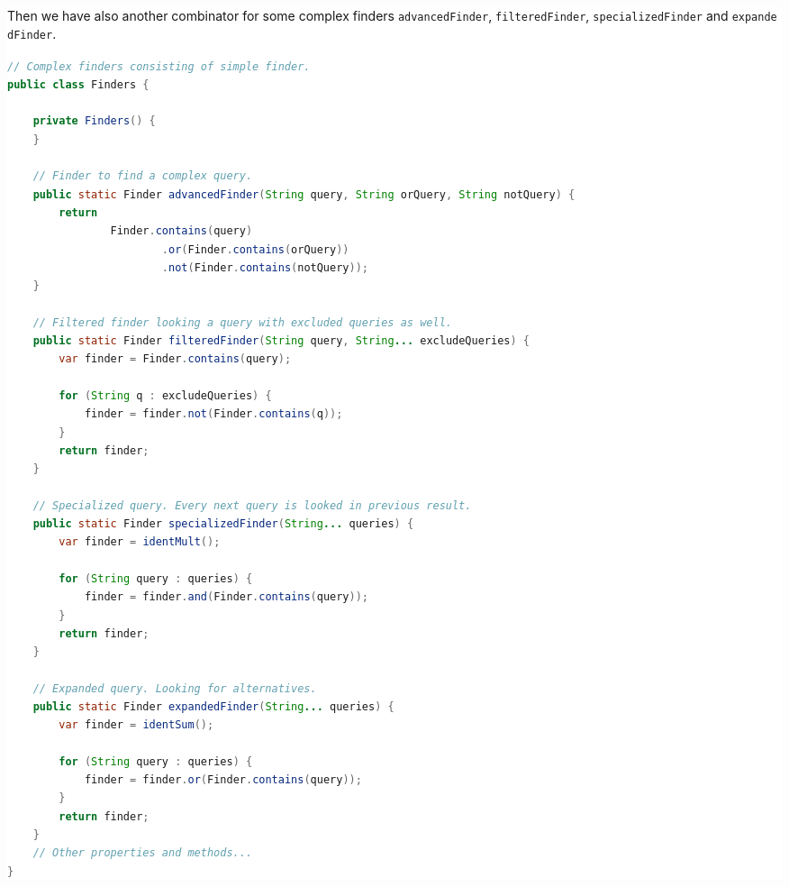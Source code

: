 
Then we have also another combinator for some complex finders `advancedFinder`, `filteredFinder`, `specializedFinder`
and `expandedFinder`.

```java
// Complex finders consisting of simple finder.
public class Finders {

    private Finders() {
    }

    // Finder to find a complex query.
    public static Finder advancedFinder(String query, String orQuery, String notQuery) {
        return
                Finder.contains(query)
                        .or(Finder.contains(orQuery))
                        .not(Finder.contains(notQuery));
    }

    // Filtered finder looking a query with excluded queries as well.
    public static Finder filteredFinder(String query, String... excludeQueries) {
        var finder = Finder.contains(query);

        for (String q : excludeQueries) {
            finder = finder.not(Finder.contains(q));
        }
        return finder;
    }

    // Specialized query. Every next query is looked in previous result.
    public static Finder specializedFinder(String... queries) {
        var finder = identMult();

        for (String query : queries) {
            finder = finder.and(Finder.contains(query));
        }
        return finder;
    }

    // Expanded query. Looking for alternatives.
    public static Finder expandedFinder(String... queries) {
        var finder = identSum();

        for (String query : queries) {
            finder = finder.or(Finder.contains(query));
        }
        return finder;
    }
    // Other properties and methods...
}
```
